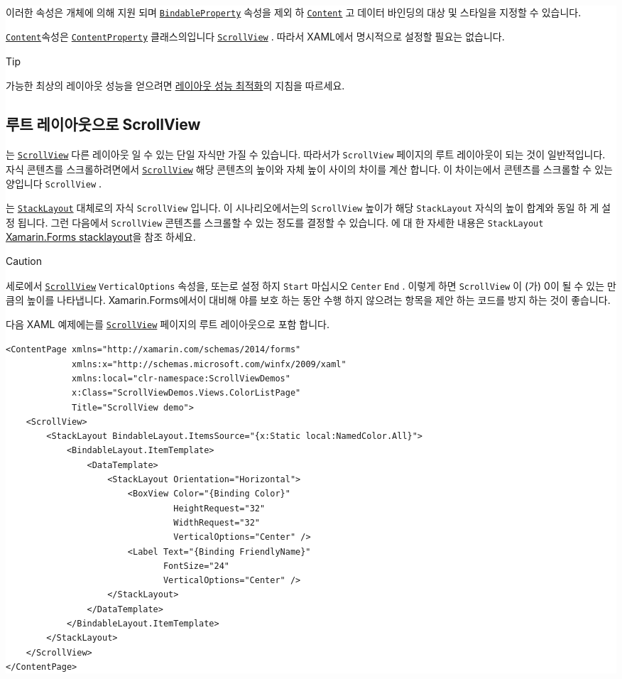 이러한 속성은 개체에 의해 지원 되며 [`BindableProperty`](xref:Xamarin.Forms.BindableProperty) 속성을 제외 하 [`Content`](xref:Xamarin.Forms.ScrollView.Content) 고 데이터 바인딩의 대상 및 스타일을 지정할 수 있습니다.

[`Content`](xref:Xamarin.Forms.ScrollView.Content)속성은 [`ContentProperty`](xref:Xamarin.Forms.ContentPropertyAttribute) 클래스의입니다 [`ScrollView`](xref:Xamarin.Forms.ScrollView) . 따라서 XAML에서 명시적으로 설정할 필요는 없습니다.

> [!TIP]
> 가능한 최상의 레이아웃 성능을 얻으려면 [레이아웃 성능 최적화](~/xamarin-forms/deploy-test/performance.md#optimize-layout-performance)의 지침을 따르세요.

## <a name="scrollview-as-a-root-layout"></a>루트 레이아웃으로 ScrollView

는 [`ScrollView`](xref:Xamarin.Forms.ScrollView) 다른 레이아웃 일 수 있는 단일 자식만 가질 수 있습니다. 따라서가 `ScrollView` 페이지의 루트 레이아웃이 되는 것이 일반적입니다. 자식 콘텐츠를 스크롤하려면에서 [`ScrollView`](xref:Xamarin.Forms.ScrollView) 해당 콘텐츠의 높이와 자체 높이 사이의 차이를 계산 합니다. 이 차이는에서 콘텐츠를 스크롤할 수 있는 양입니다 `ScrollView` .

는 [`StackLayout`](xref:Xamarin.Forms.StackLayout) 대체로의 자식 `ScrollView` 입니다. 이 시나리오에서는의 `ScrollView` 높이가 해당 `StackLayout` 자식의 높이 합계와 동일 하 게 설정 됩니다. 그런 다음에서 `ScrollView` 콘텐츠를 스크롤할 수 있는 정도를 결정할 수 있습니다. 에 대 한 자세한 내용은 `StackLayout` [ Xamarin.Forms stacklayout](stacklayout.md)을 참조 하세요.

> [!CAUTION]
> 세로에서 [`ScrollView`](xref:Xamarin.Forms.ScrollView) `VerticalOptions` 속성을, 또는로 설정 하지 `Start` 마십시오 `Center` `End` . 이렇게 하면 `ScrollView` 이 (가) 0이 될 수 있는 만큼의 높이를 나타냅니다. Xamarin.Forms에서이 대비해 야를 보호 하는 동안 수행 하지 않으려는 항목을 제안 하는 코드를 방지 하는 것이 좋습니다.

다음 XAML 예제에는를 [`ScrollView`](xref:Xamarin.Forms.ScrollView) 페이지의 루트 레이아웃으로 포함 합니다.

```xaml
<ContentPage xmlns="http://xamarin.com/schemas/2014/forms"
             xmlns:x="http://schemas.microsoft.com/winfx/2009/xaml"
             xmlns:local="clr-namespace:ScrollViewDemos"
             x:Class="ScrollViewDemos.Views.ColorListPage"
             Title="ScrollView demo">
    <ScrollView>
        <StackLayout BindableLayout.ItemsSource="{x:Static local:NamedColor.All}">
            <BindableLayout.ItemTemplate>
                <DataTemplate>
                    <StackLayout Orientation="Horizontal">
                        <BoxView Color="{Binding Color}"
                                 HeightRequest="32"
                                 WidthRequest="32"
                                 VerticalOptions="Center" />
                        <Label Text="{Binding FriendlyName}"
                               FontSize="24"
                               VerticalOptions="Center" />
                    </StackLayout>
                </DataTemplate>
            </BindableLayout.ItemTemplate>
        </StackLayout>
    </ScrollView>
</ContentPage>
```
